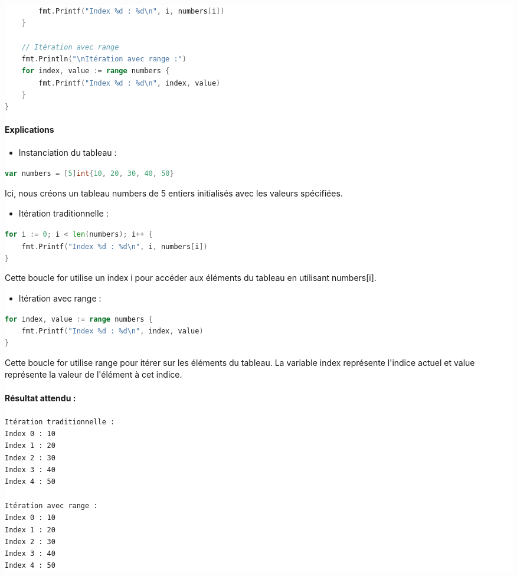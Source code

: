 ```go
        fmt.Printf("Index %d : %d\n", i, numbers[i])
    }

    // Itération avec range
    fmt.Println("\nItération avec range :")
    for index, value := range numbers {
        fmt.Printf("Index %d : %d\n", index, value)
    }
}
```
#### Explications

* Instanciation du tableau :

```go
var numbers = [5]int{10, 20, 30, 40, 50}
```
Ici, nous créons un tableau numbers de 5 entiers initialisés avec les valeurs spécifiées.

* Itération traditionnelle :

```go
for i := 0; i < len(numbers); i++ {
    fmt.Printf("Index %d : %d\n", i, numbers[i])
}
```
Cette boucle for utilise un index i pour accéder aux éléments du tableau en utilisant numbers[i].

* Itération avec range :

```go
for index, value := range numbers {
    fmt.Printf("Index %d : %d\n", index, value)
}
```
Cette boucle for utilise range pour itérer sur les éléments du tableau. La variable index représente l'indice actuel et value représente la valeur de l'élément à cet indice.

#### Résultat attendu :

```bash
Itération traditionnelle :
Index 0 : 10
Index 1 : 20
Index 2 : 30
Index 3 : 40
Index 4 : 50

Itération avec range :
Index 0 : 10
Index 1 : 20
Index 2 : 30
Index 3 : 40
Index 4 : 50

```
